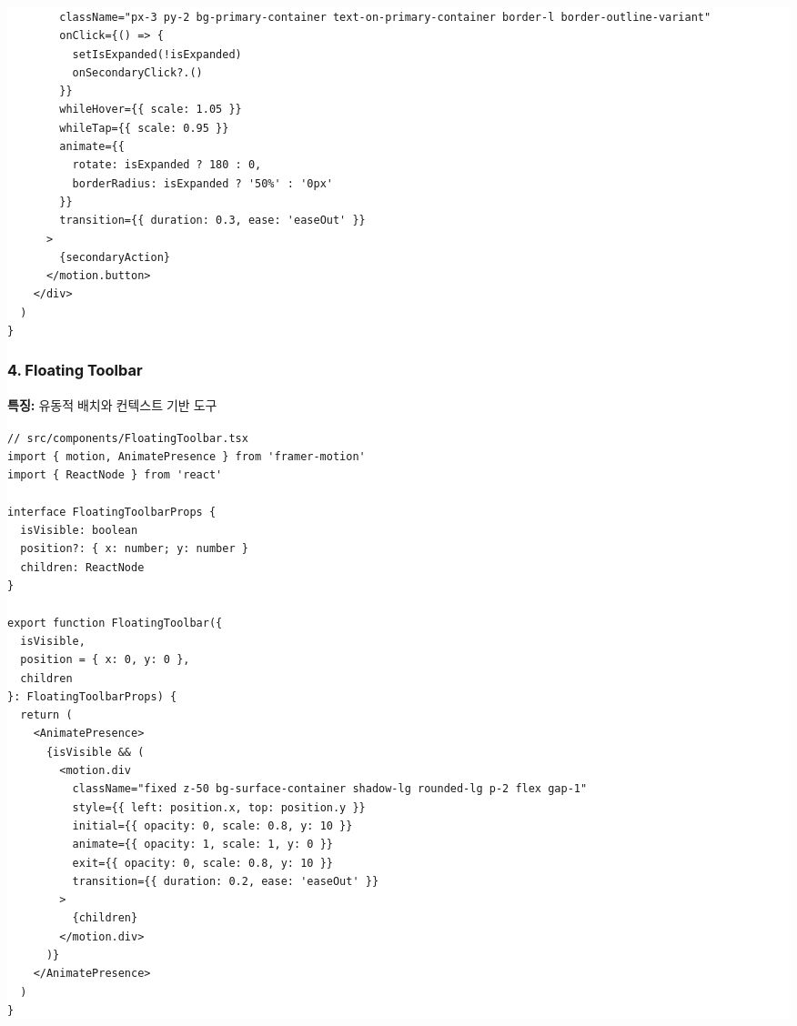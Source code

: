 ```tsx
        className="px-3 py-2 bg-primary-container text-on-primary-container border-l border-outline-variant"
        onClick={() => {
          setIsExpanded(!isExpanded)
          onSecondaryClick?.()
        }}
        whileHover={{ scale: 1.05 }}
        whileTap={{ scale: 0.95 }}
        animate={{
          rotate: isExpanded ? 180 : 0,
          borderRadius: isExpanded ? '50%' : '0px'
        }}
        transition={{ duration: 0.3, ease: 'easeOut' }}
      >
        {secondaryAction}
      </motion.button>
    </div>
  )
}
```

### 4. Floating Toolbar
**특징:** 유동적 배치와 컨텍스트 기반 도구

```tsx
// src/components/FloatingToolbar.tsx
import { motion, AnimatePresence } from 'framer-motion'
import { ReactNode } from 'react'

interface FloatingToolbarProps {
  isVisible: boolean
  position?: { x: number; y: number }
  children: ReactNode
}

export function FloatingToolbar({ 
  isVisible, 
  position = { x: 0, y: 0 }, 
  children 
}: FloatingToolbarProps) {
  return (
    <AnimatePresence>
      {isVisible && (
        <motion.div
          className="fixed z-50 bg-surface-container shadow-lg rounded-lg p-2 flex gap-1"
          style={{ left: position.x, top: position.y }}
          initial={{ opacity: 0, scale: 0.8, y: 10 }}
          animate={{ opacity: 1, scale: 1, y: 0 }}
          exit={{ opacity: 0, scale: 0.8, y: 10 }}
          transition={{ duration: 0.2, ease: 'easeOut' }}
        >
          {children}
        </motion.div>
      )}
    </AnimatePresence>
  )
}
```

